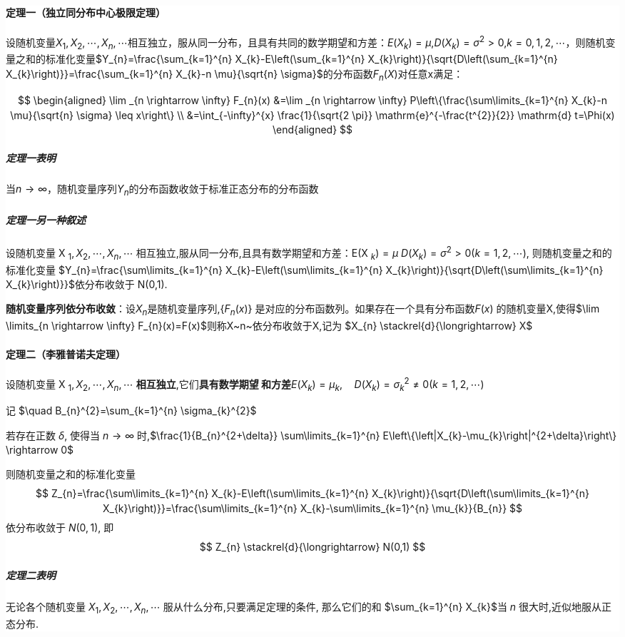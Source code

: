 #### 定理一（独立同分布中心极限定理）

设随机变量$X_1,X_2,\cdots,X_n,\cdots$相互独立，服从同一分布，且具有共同的数学期望和方差：$E(X_k)=\mu$,$D(X_k)=\sigma^2>0$,$k=0,1,2,\cdots$，则随机变量之和的标准化变量$Y_{n}=\frac{\sum_{k=1}^{n} X_{k}-E\left(\sum_{k=1}^{n} X_{k}\right)}{\sqrt{D\left(\sum_{k=1}^{n} X_{k}\right)}}=\frac{\sum_{k=1}^{n} X_{k}-n \mu}{\sqrt{n} \sigma}$的分布函数$F_n(X)$对任意x满足：

$$
\begin{aligned}
\lim _{n \rightarrow \infty} F_{n}(x)
&=\lim _{n \rightarrow \infty} P\left\{\frac{\sum\limits_{k=1}^{n} X_{k}-n \mu}{\sqrt{n} \sigma} \leq x\right\} \\
&=\int_{-\infty}^{x} \frac{1}{\sqrt{2 \pi}} \mathrm{e}^{-\frac{t^{2}}{2}} \mathrm{d} t=\Phi(x)
\end{aligned}
$$

##### 定理一表明

当$n\to\infty$，随机变量序列$Y_n$的分布函数收敛于标准正态分布的分布函数

##### 定理一另一种叙述

设随机变量 X $_{1}, X_{2}, \cdots, X_{n}, \cdots$ 相互独立,服从同一分布,且具有数学期望和方差：E(X $\left._{k}\right)=\mu$ $D\left(X_{k}\right)=\sigma^{2}>0(k=1,2, \cdots),$ 则随机变量之和的标准化变量 $Y_{n}=\frac{\sum\limits_{k=1}^{n} X_{k}-E\left(\sum\limits_{k=1}^{n} X_{k}\right)}{\sqrt{D\left(\sum\limits_{k=1}^{n} X_{k}\right)}}$依分布收敛于 N(0,1).

**随机变量序列依分布收敛**：设$X_n$是随机变量序列,$\left\{F_{n}(x)\right\}$ 是对应的分布函数列。如果存在一个具有分布函数$F(x)$ 的随机变量X,使得$\lim \limits_{n \rightarrow \infty} F_{n}(x)=F(x)$则称X~n~依分布收敛于X,记为 $X_{n} \stackrel{d}{\longrightarrow} X$

#### 定理二（李雅普诺夫定理）

设随机变量 X $_{1}, X_{2}, \cdots, X_{n}, \cdots$ **相互独立**,它们**具有数学期望 和方差**$E\left(X_{k}\right)=\mu_{k}, \quad D\left(X_{k}\right)=\sigma_{k}^{2} \neq 0(k=1,2, \cdots)$

记 $\quad B_{n}^{2}=\sum_{k=1}^{n} \sigma_{k}^{2}$

若存在正数 $\delta,$ 使得当 $n \rightarrow \infty$ 时,$\frac{1}{B_{n}^{2+\delta}} \sum\limits_{k=1}^{n} E\left\{\left|X_{k}-\mu_{k}\right|^{2+\delta}\right\} \rightarrow 0$

则随机变量之和的标准化变量
$$
Z_{n}=\frac{\sum\limits_{k=1}^{n} X_{k}-E\left(\sum\limits_{k=1}^{n} X_{k}\right)}{\sqrt{D\left(\sum\limits_{k=1}^{n} X_{k}\right)}}=\frac{\sum\limits_{k=1}^{n} X_{k}-\sum\limits_{k=1}^{n} \mu_{k}}{B_{n}}
$$
依分布收敛于 $N(0,1),$ 即
$$
Z_{n} \stackrel{d}{\longrightarrow} N(0,1)
$$

##### 定理二表明

无论各个随机变量 $X_{1}, X_{2}, \cdots, X_{n}, \cdots$ 服从什么分布,只要满足定理的条件, 那么它们的和 $\sum_{k=1}^{n} X_{k}$当 $n$ 很大时,近似地服从正态分布.
